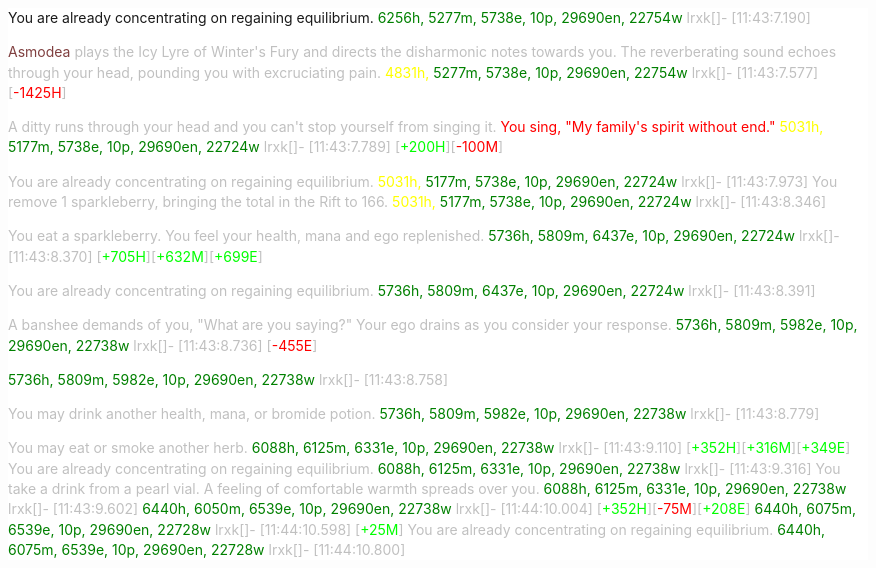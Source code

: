 You are already concentrating on regaining equilibrium.
</font><font color="#008000">6256h, 5277m, 5738e, 10p, 29690en, 22754w</font><font color="#C0C0C0"> lrxk[]- [11:43:7.190] 

</font><font color="#804040">Asmodea</font><font color="#C0C0C0"> plays the Icy Lyre of Winter's Fury and directs the disharmonic notes towards you.
The reverberating sound echoes through your head, pounding you with excruciating pain.
</font><font color="#FFFF00">4831h,</font><font color="#008000"> 5277m, 5738e, 10p, 29690en, 22754w</font><font color="#C0C0C0"> lrxk[]- [11:43:7.577] [</font><font color="#FF0000">-1425H</font><font color="#C0C0C0">]

A ditty runs through your head and you can't stop yourself from singing it.
</font><font color="#FF0000">You sing, "My family's spirit without end."
</font><font color="#FFFF00">5031h,</font><font color="#008000"> 5177m, 5738e, 10p, 29690en, 22724w</font><font color="#C0C0C0"> lrxk[]- [11:43:7.789] [</font><font color="#00FF00">+200H</font><font color="#C0C0C0">][</font><font color="#FF0000">-100M</font><font color="#C0C0C0">]

You are already concentrating on regaining equilibrium.
</font><font color="#FFFF00">5031h,</font><font color="#008000"> 5177m, 5738e, 10p, 29690en, 22724w</font><font color="#C0C0C0"> lrxk[]- [11:43:7.973] 
You remove 1 sparkleberry, bringing the total in the Rift to 166.
</font><font color="#FFFF00">5031h,</font><font color="#008000"> 5177m, 5738e, 10p, 29690en, 22724w</font><font color="#C0C0C0"> lrxk[]- [11:43:8.346] 

You eat a sparkleberry.
You feel your health, mana and ego replenished.
</font><font color="#008000">5736h, 5809m, 6437e, 10p, 29690en, 22724w</font><font color="#C0C0C0"> lrxk[]- [11:43:8.370] [</font><font color="#00FF00">+705H</font><font color="#C0C0C0">][</font><font color="#00FF00">+632M</font><font color="#C0C0C0">][</font><font color="#00FF00">+699E</font><font color="#C0C0C0">]

You are already concentrating on regaining equilibrium.
</font><font color="#008000">5736h, 5809m, 6437e, 10p, 29690en, 22724w</font><font color="#C0C0C0"> lrxk[]- [11:43:8.391] 

A banshee demands of you, "What are you saying?"
Your ego drains as you consider your response.
</font><font color="#008000">5736h, 5809m, 5982e, 10p, 29690en, 22738w</font><font color="#C0C0C0"> lrxk[]- [11:43:8.736] [</font><font color="#FF0000">-455E</font><font color="#C0C0C0">]

</font><font color="#008000">5736h, 5809m, 5982e, 10p, 29690en, 22738w</font><font color="#C0C0C0"> lrxk[]- [11:43:8.758] 

You may drink another health, mana, or bromide potion.
</font><font color="#008000">5736h, 5809m, 5982e, 10p, 29690en, 22738w</font><font color="#C0C0C0"> lrxk[]- [11:43:8.779] 

You may eat or smoke another herb.
</font><font color="#008000">6088h, 6125m, 6331e, 10p, 29690en, 22738w</font><font color="#C0C0C0"> lrxk[]- [11:43:9.110] [</font><font color="#00FF00">+352H</font><font color="#C0C0C0">][</font><font color="#00FF00">+316M</font><font color="#C0C0C0">][</font><font color="#00FF00">+349E</font><font color="#C0C0C0">]
You are already concentrating on regaining equilibrium.
</font><font color="#008000">6088h, 6125m, 6331e, 10p, 29690en, 22738w</font><font color="#C0C0C0"> lrxk[]- [11:43:9.316] 
You take a drink from a pearl vial.
A feeling of comfortable warmth spreads over you.
</font><font color="#008000">6088h, 6125m, 6331e, 10p, 29690en, 22738w</font><font color="#C0C0C0"> lrxk[]- [11:43:9.602] 
</font><font color="#008000">6440h, 6050m, 6539e, 10p, 29690en, 22738w</font><font color="#C0C0C0"> lrxk[]- [11:44:10.004] [</font><font color="#00FF00">+352H</font><font color="#C0C0C0">][</font><font color="#FF0000">-75M</font><font color="#C0C0C0">][</font><font color="#00FF00">+208E</font><font color="#C0C0C0">]
</font><font color="#008000">6440h, 6075m, 6539e, 10p, 29690en, 22728w</font><font color="#C0C0C0"> lrxk[]- [11:44:10.598] [</font><font color="#00FF00">+25M</font><font color="#C0C0C0">]
You are already concentrating on regaining equilibrium.
</font><font color="#008000">6440h, 6075m, 6539e, 10p, 29690en, 22728w</font><font color="#C0C0C0"> lrxk[]- [11:44:10.800] 